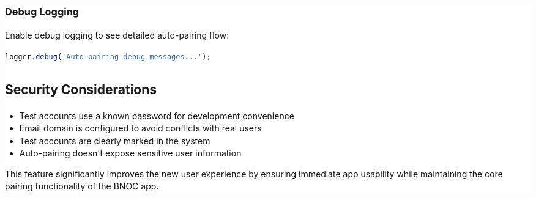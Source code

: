 ### Debug Logging

Enable debug logging to see detailed auto-pairing flow:

```typescript
logger.debug('Auto-pairing debug messages...');
```

## Security Considerations

- Test accounts use a known password for development convenience
- Email domain is configured to avoid conflicts with real users
- Test accounts are clearly marked in the system
- Auto-pairing doesn't expose sensitive user information

This feature significantly improves the new user experience by ensuring immediate app usability while maintaining the core pairing functionality of the BNOC app. 